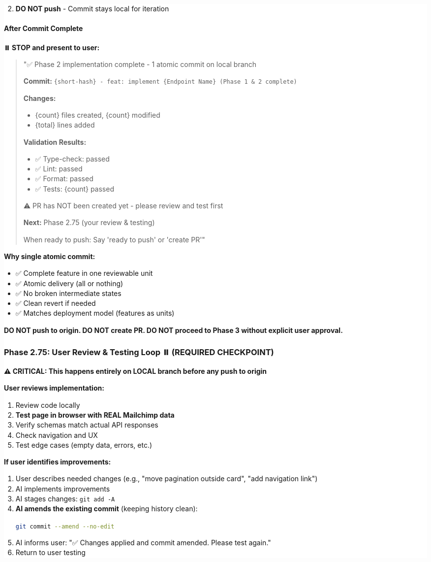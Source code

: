 2. **DO NOT push** - Commit stays local for iteration

#### After Commit Complete

**⏸️ STOP and present to user:**

> "✅ Phase 2 implementation complete - 1 atomic commit on local branch
>
> **Commit:** `{short-hash} - feat: implement {Endpoint Name} (Phase 1 & 2 complete)`
>
> **Changes:**
>
> - {count} files created, {count} modified
> - {total} lines added
>
> **Validation Results:**
>
> - ✅ Type-check: passed
> - ✅ Lint: passed
> - ✅ Format: passed
> - ✅ Tests: {count} passed
>
> ⚠️ PR has NOT been created yet - please review and test first
>
> **Next:** Phase 2.75 (your review & testing)
>
> When ready to push: Say 'ready to push' or 'create PR'"

**Why single atomic commit:**

- ✅ Complete feature in one reviewable unit
- ✅ Atomic delivery (all or nothing)
- ✅ No broken intermediate states
- ✅ Clean revert if needed
- ✅ Matches deployment model (features as units)

**DO NOT push to origin. DO NOT create PR. DO NOT proceed to Phase 3 without explicit user approval.**

### Phase 2.75: User Review & Testing Loop ⏸️ (REQUIRED CHECKPOINT)

**⚠️ CRITICAL: This happens entirely on LOCAL branch before any push to origin**

**User reviews implementation:**

1. Review code locally
2. **Test page in browser with REAL Mailchimp data**
3. Verify schemas match actual API responses
4. Check navigation and UX
5. Test edge cases (empty data, errors, etc.)

**If user identifies improvements:**

1. User describes needed changes (e.g., "move pagination outside card", "add navigation link")
2. AI implements improvements
3. AI stages changes: `git add -A`
4. **AI amends the existing commit** (keeping history clean):
   ```bash
   git commit --amend --no-edit
   ```
5. AI informs user: "✅ Changes applied and commit amended. Please test again."
6. Return to user testing
